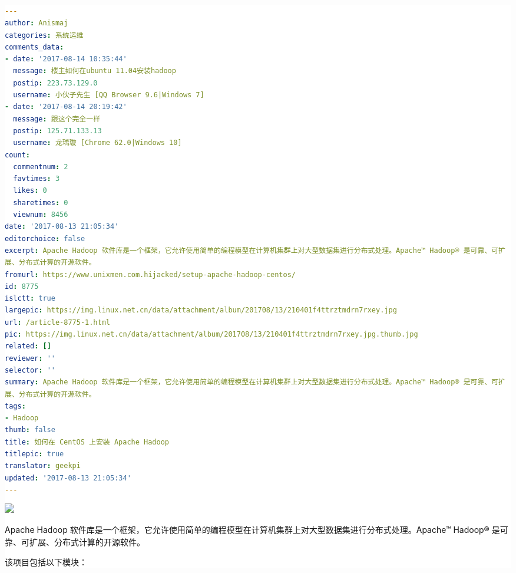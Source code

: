 ```yaml
---
author: Anismaj
categories: 系统运维
comments_data:
- date: '2017-08-14 10:35:44'
  message: 楼主如何在ubuntu 11.04安装hadoop
  postip: 223.73.129.0
  username: 小伙子先生 [QQ Browser 9.6|Windows 7]
- date: '2017-08-14 20:19:42'
  message: 跟这个完全一样
  postip: 125.71.133.13
  username: 龙瑀璇 [Chrome 62.0|Windows 10]
count:
  commentnum: 2
  favtimes: 3
  likes: 0
  sharetimes: 0
  viewnum: 8456
date: '2017-08-13 21:05:34'
editorchoice: false
excerpt: Apache Hadoop 软件库是一个框架，它允许使用简单的编程模型在计算机集群上对大型数据集进行分布式处理。Apache™ Hadoop® 是可靠、可扩展、分布式计算的开源软件。
fromurl: https://www.unixmen.com.hijacked/setup-apache-hadoop-centos/
id: 8775
islctt: true
largepic: https://img.linux.net.cn/data/attachment/album/201708/13/210401f4ttrztmdrn7rxey.jpg
url: /article-8775-1.html
pic: https://img.linux.net.cn/data/attachment/album/201708/13/210401f4ttrztmdrn7rxey.jpg.thumb.jpg
related: []
reviewer: ''
selector: ''
summary: Apache Hadoop 软件库是一个框架，它允许使用简单的编程模型在计算机集群上对大型数据集进行分布式处理。Apache™ Hadoop® 是可靠、可扩展、分布式计算的开源软件。
tags:
- Hadoop
thumb: false
title: 如何在 CentOS 上安装 Apache Hadoop
titlepic: true
translator: geekpi
updated: '2017-08-13 21:05:34'
---
```


![](/data/attachment/album/201708/13/210401f4ttrztmdrn7rxey.jpg)


Apache Hadoop 软件库是一个框架，它允许使用简单的编程模型在计算机集群上对大型数据集进行分布式处理。Apache™ Hadoop® 是可靠、可扩展、分布式计算的开源软件。


该项目包括以下模块：

